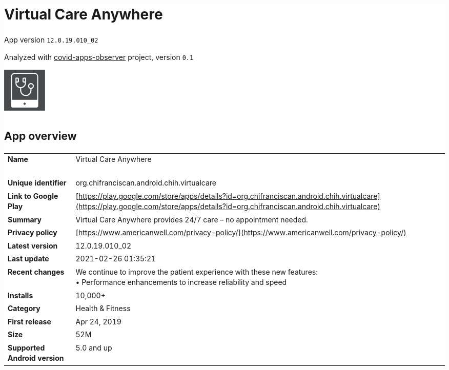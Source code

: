 # Virtual Care Anywhere
App version ``12.0.19.010_02``

Analyzed with [covid-apps-observer](http://github.com/covid-apps-observer) project, version ``0.1``

<img src="icon.png" alt="Virtual Care Anywhere icon" width="80"/>

## App overview
| | |
|-------------------------|-------------------------| 
| **Name**&nbsp;&nbsp;&nbsp;&nbsp;&nbsp;&nbsp;&nbsp;&nbsp;&nbsp;&nbsp;&nbsp;&nbsp;&nbsp;&nbsp;&nbsp;&nbsp;&nbsp;&nbsp;&nbsp;&nbsp;&nbsp;&nbsp;&nbsp;&nbsp;&nbsp;&nbsp;&nbsp;&nbsp;&nbsp;&nbsp;&nbsp;&nbsp;&nbsp;&nbsp;&nbsp;&nbsp;&nbsp;&nbsp;&nbsp;&nbsp;  | Virtual Care Anywhere |
| **Unique identifier** | org.chifranciscan.android.chih.virtualcare |
| **Link to Google Play** | [https://play.google.com/store/apps/details?id=org.chifranciscan.android.chih.virtualcare](https://play.google.com/store/apps/details?id=org.chifranciscan.android.chih.virtualcare) |
| **Summary**  | Virtual Care Anywhere provides 24/7 care – no appointment needed. |
| **Privacy policy** | [https://www.americanwell.com/privacy-policy/](https://www.americanwell.com/privacy-policy/) |
| **Latest version** | 12.0.19.010_02 |
| **Last update** | 2021-02-26 01:35:21 |
| **Recent changes** | We continue to improve the patient experience with these new features:<br>• Performance enhancements to increase reliability and speed |
| **Installs**  | 10,000+ |
| **Category** | Health & Fitness |
| **First release** | Apr 24, 2019 |
| **Size**  | 52M |
| **Supported Android version**  | 5.0 and up |
